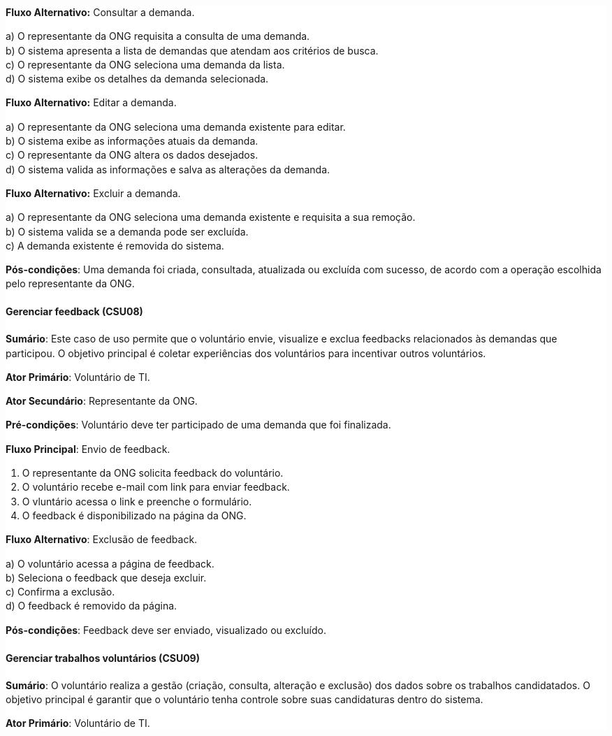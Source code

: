 **Fluxo Alternativo:** Consultar a demanda.

a) O representante da ONG requisita a consulta de uma demanda. <br/>
b) O sistema apresenta a lista de demandas que atendam aos critérios de busca. <br/>
c) O representante da ONG seleciona uma demanda da lista. <br/>
d) O sistema exibe os detalhes da demanda selecionada. <br/>

**Fluxo Alternativo:** Editar a demanda.

a) O representante da ONG seleciona uma demanda existente para editar. <br/>
b) O sistema exibe as informações atuais da demanda. <br/>
c) O representante da ONG altera os dados desejados. <br/>
d) O sistema valida as informações e salva as alterações da demanda. <br>

**Fluxo Alternativo:** Excluir a demanda.

a) O representante da ONG seleciona uma demanda existente e requisita a sua remoção. <br/>
b) O sistema valida se a demanda pode ser excluída. <br/>
c) A demanda existente é removida do sistema. <br/>

**Pós-condições**: Uma demanda foi criada, consultada, atualizada ou excluída com sucesso, de acordo com a operação escolhida pelo representante da ONG. <br/>

#### Gerenciar feedback (CSU08)

**Sumário**: Este caso de uso permite que o voluntário envie, visualize e exclua feedbacks relacionados às demandas que participou. O objetivo principal é coletar experiências dos voluntários para incentivar outros voluntários.

**Ator Primário**: Voluntário de TI.

**Ator Secundário**: Representante da ONG.

**Pré-condições**: Voluntário deve ter participado de uma demanda que foi finalizada.

**Fluxo Principal**: Envio de feedback.

1) 	O representante da ONG solicita feedback do voluntário.
2) 	O voluntário recebe e-mail com link para enviar feedback.
3) 	O vluntário acessa o link e preenche o formulário.
4) 	O feedback é disponibilizado na página da ONG.

**Fluxo Alternativo**: Exclusão de feedback.

a) 	O voluntário acessa a página de feedback. <br/>
b) 	Seleciona o feedback que deseja excluir. <br/>
c) 	Confirma a exclusão. <br/>
d) 	O feedback é removido da página. <br/>

**Pós-condições**: Feedback deve ser enviado, visualizado ou excluído.

#### Gerenciar trabalhos voluntários (CSU09)

**Sumário**: O voluntário realiza a gestão (criação, consulta, alteração e exclusão) dos dados sobre os trabalhos candidatados. O objetivo principal é garantir que o voluntário tenha controle sobre suas candidaturas dentro do sistema.

**Ator Primário**: Voluntário de TI.
